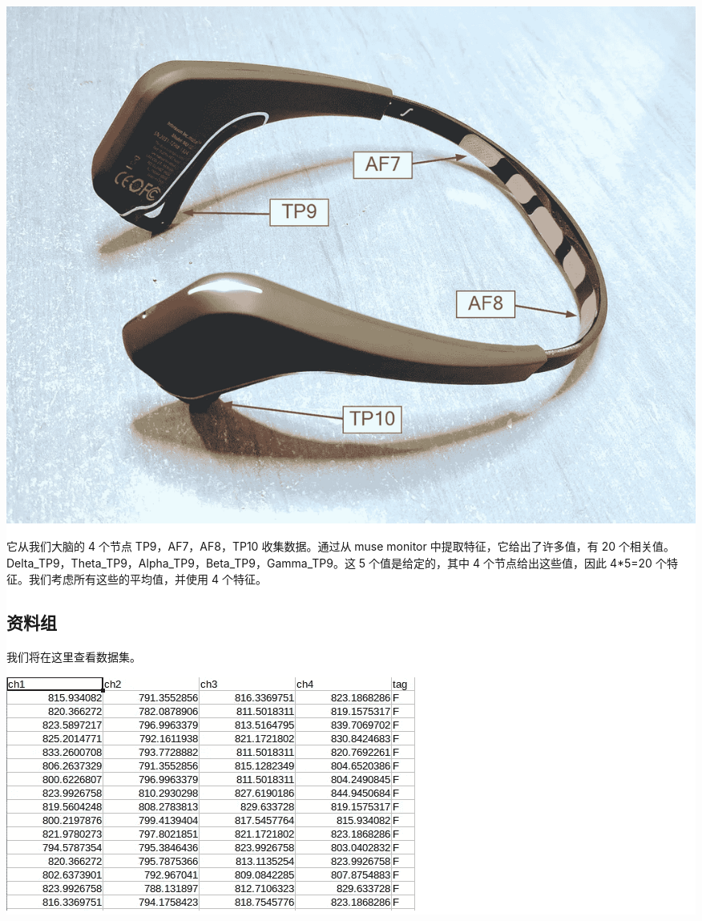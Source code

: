 ![](img/fed6dd548062d40e1620114eded747fc.png)

它从我们大脑的 4 个节点 TP9，AF7，AF8，TP10 收集数据。通过从 muse monitor 中提取特征，它给出了许多值，有 20 个相关值。Delta_TP9，Theta_TP9，Alpha_TP9，Beta_TP9，Gamma_TP9。这 5 个值是给定的，其中 4 个节点给出这些值，因此 4*5=20 个特征。我们考虑所有这些的平均值，并使用 4 个特征。

## 资料组

我们将在这里查看数据集。

![](img/46e09167fad60cdbb170a37a2fa4649b.png)
